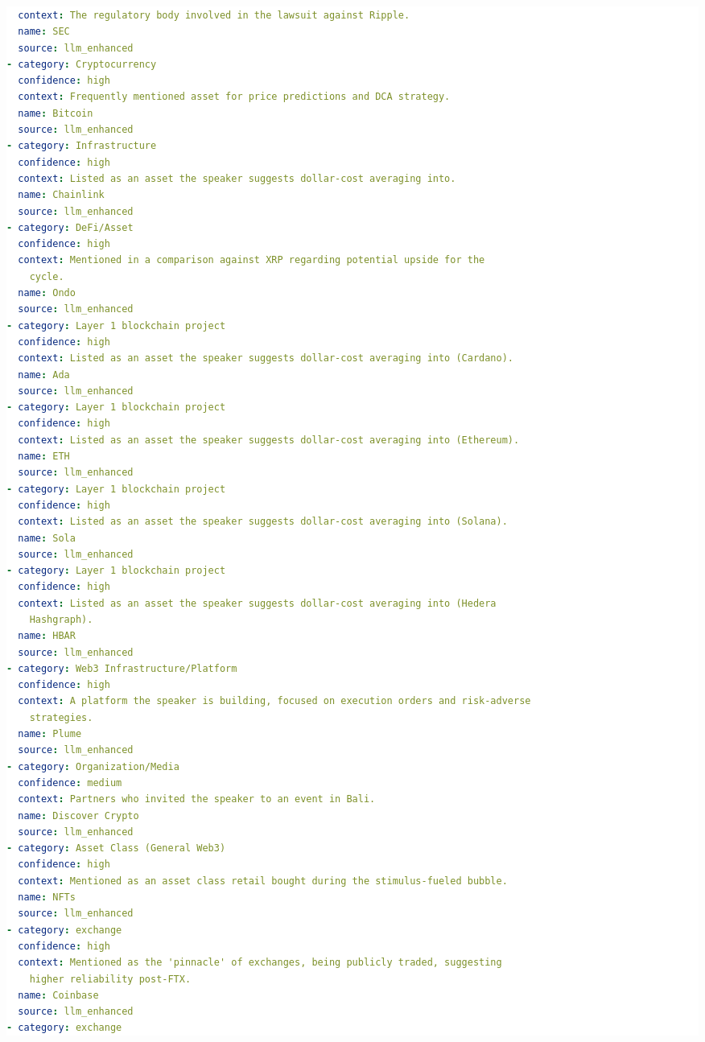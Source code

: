 ```yaml
  context: The regulatory body involved in the lawsuit against Ripple.
  name: SEC
  source: llm_enhanced
- category: Cryptocurrency
  confidence: high
  context: Frequently mentioned asset for price predictions and DCA strategy.
  name: Bitcoin
  source: llm_enhanced
- category: Infrastructure
  confidence: high
  context: Listed as an asset the speaker suggests dollar-cost averaging into.
  name: Chainlink
  source: llm_enhanced
- category: DeFi/Asset
  confidence: high
  context: Mentioned in a comparison against XRP regarding potential upside for the
    cycle.
  name: Ondo
  source: llm_enhanced
- category: Layer 1 blockchain project
  confidence: high
  context: Listed as an asset the speaker suggests dollar-cost averaging into (Cardano).
  name: Ada
  source: llm_enhanced
- category: Layer 1 blockchain project
  confidence: high
  context: Listed as an asset the speaker suggests dollar-cost averaging into (Ethereum).
  name: ETH
  source: llm_enhanced
- category: Layer 1 blockchain project
  confidence: high
  context: Listed as an asset the speaker suggests dollar-cost averaging into (Solana).
  name: Sola
  source: llm_enhanced
- category: Layer 1 blockchain project
  confidence: high
  context: Listed as an asset the speaker suggests dollar-cost averaging into (Hedera
    Hashgraph).
  name: HBAR
  source: llm_enhanced
- category: Web3 Infrastructure/Platform
  confidence: high
  context: A platform the speaker is building, focused on execution orders and risk-adverse
    strategies.
  name: Plume
  source: llm_enhanced
- category: Organization/Media
  confidence: medium
  context: Partners who invited the speaker to an event in Bali.
  name: Discover Crypto
  source: llm_enhanced
- category: Asset Class (General Web3)
  confidence: high
  context: Mentioned as an asset class retail bought during the stimulus-fueled bubble.
  name: NFTs
  source: llm_enhanced
- category: exchange
  confidence: high
  context: Mentioned as the 'pinnacle' of exchanges, being publicly traded, suggesting
    higher reliability post-FTX.
  name: Coinbase
  source: llm_enhanced
- category: exchange
```